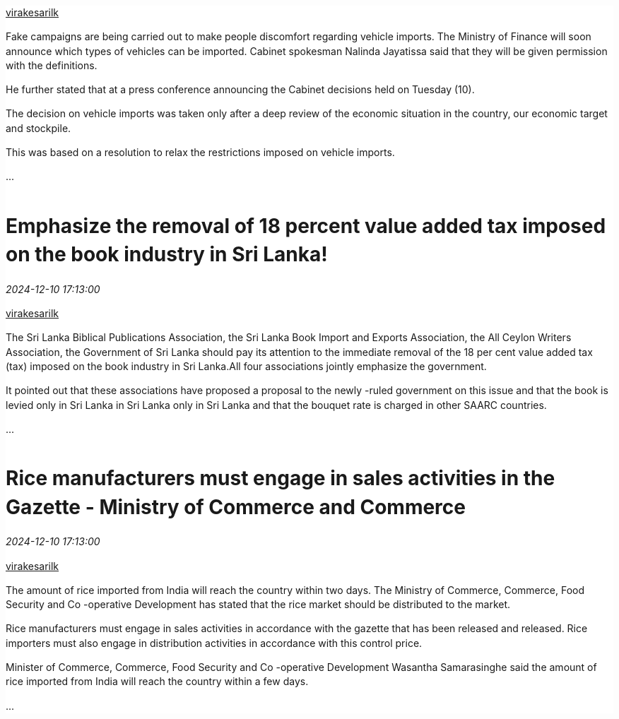 [virakesarilk](https://www.virakesari.lk/article/200930)

Fake campaigns are being carried out to make people discomfort regarding vehicle imports. The Ministry of Finance will soon announce which types of vehicles can be imported. Cabinet spokesman Nalinda Jayatissa said that they will be given permission with the definitions.

He further stated that at a press conference announcing the Cabinet decisions held on Tuesday (10).

The decision on vehicle imports was taken only after a deep review of the economic situation in the country, our economic target and stockpile.

This was based on a resolution to relax the restrictions imposed on vehicle imports.

...



# Emphasize the removal of 18 percent value added tax imposed on the book industry in Sri Lanka!

*2024-12-10 17:13:00*

[virakesarilk](https://www.virakesari.lk/article/200932)

The Sri Lanka Biblical Publications Association, the Sri Lanka Book Import and Exports Association, the All Ceylon Writers Association, the Government of Sri Lanka should pay its attention to the immediate removal of the 18 per cent value added tax (tax) imposed on the book industry in Sri Lanka.All four associations jointly emphasize the government.

It pointed out that these associations have proposed a proposal to the newly -ruled government on this issue and that the book is levied only in Sri Lanka in Sri Lanka only in Sri Lanka and that the bouquet rate is charged in other SAARC countries.

...



# Rice manufacturers must engage in sales activities in the Gazette - Ministry of Commerce and Commerce

*2024-12-10 17:13:00*

[virakesarilk](https://www.virakesari.lk/article/200933)

The amount of rice imported from India will reach the country within two days. The Ministry of Commerce, Commerce, Food Security and Co -operative Development has stated that the rice market should be distributed to the market.

Rice manufacturers must engage in sales activities in accordance with the gazette that has been released and released. Rice importers must also engage in distribution activities in accordance with this control price.

Minister of Commerce, Commerce, Food Security and Co -operative Development Wasantha Samarasinghe said the amount of rice imported from India will reach the country within a few days.

...


